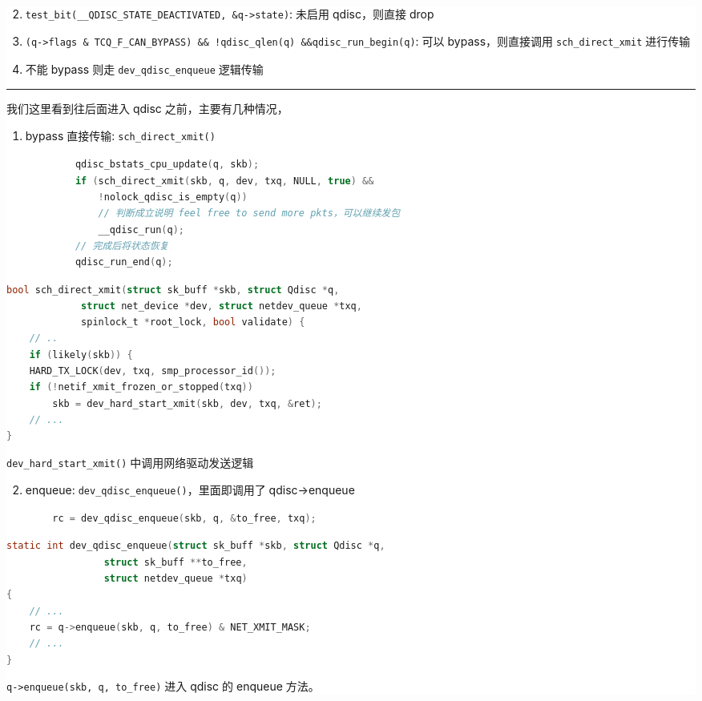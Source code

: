    2. `test_bit(__QDISC_STATE_DEACTIVATED, &q->state)`: 未启用 qdisc，则直接 drop

   3. `(q->flags & TCQ_F_CAN_BYPASS) && !qdisc_qlen(q) &&qdisc_run_begin(q)`: 可以 bypass，则直接调用 `sch_direct_xmit` 进行传输

   4. 不能 bypass 则走 `dev_qdisc_enqueue` 逻辑传输

      

---

我们这里看到往后面进入 qdisc 之前，主要有几种情况，

1. bypass 直接传输: `sch_direct_xmit()`

```c
			qdisc_bstats_cpu_update(q, skb);
			if (sch_direct_xmit(skb, q, dev, txq, NULL, true) &&
			    !nolock_qdisc_is_empty(q))
                // 判断成立说明 feel free to send more pkts，可以继续发包
				__qdisc_run(q);
            // 完成后将状态恢复
			qdisc_run_end(q);
```

```c
bool sch_direct_xmit(struct sk_buff *skb, struct Qdisc *q,
		     struct net_device *dev, struct netdev_queue *txq,
		     spinlock_t *root_lock, bool validate) {
    // ..
    if (likely(skb)) {
    HARD_TX_LOCK(dev, txq, smp_processor_id());
    if (!netif_xmit_frozen_or_stopped(txq))
        skb = dev_hard_start_xmit(skb, dev, txq, &ret);
    // ...
}
```

`dev_hard_start_xmit()` 中调用网络驱动发送逻辑

2.  enqueue: `dev_qdisc_enqueue()`，里面即调用了 qdisc->enqueue

```c
		rc = dev_qdisc_enqueue(skb, q, &to_free, txq);
```

```c
static int dev_qdisc_enqueue(struct sk_buff *skb, struct Qdisc *q,
			     struct sk_buff **to_free,
			     struct netdev_queue *txq)
{
    // ...
	rc = q->enqueue(skb, q, to_free) & NET_XMIT_MASK;
    // ...
}
```

`q->enqueue(skb, q, to_free)` 进入 qdisc 的 enqueue 方法。
